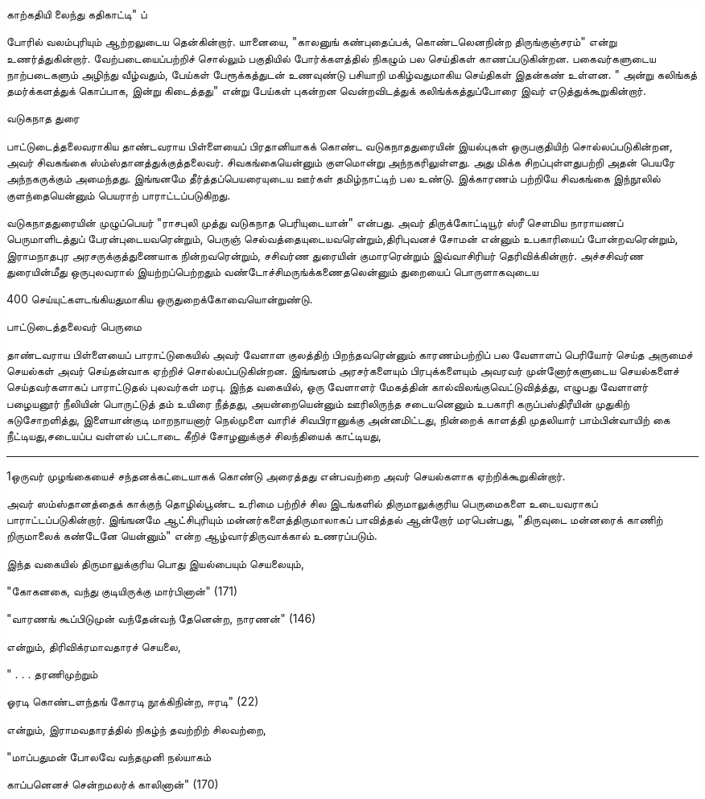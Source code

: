 காற்கதியி லைந்து கதிகாட்டி" ப்  

போரில் வலம்புரியும் ஆற்றலுடைய தென்கின்றார். யானையை, "காலனுங் கண்புதைப்பக், கொண்டலெனநின்ற திருங்குஞ்சரம்" என்று உணர்த்துகின்றார். வேற்படையைப்பற்றிச் சொல்லும் பகுதியில் போர்க்களத்தில் நிகழும் பல செய்திகள் காணப்படுகின்றன. பகைவர்களுடைய நாற்படைகளும் அழிந்து வீழ்வதும், பேய்கள் பேரூக்கத்துடன் உணவுண்டு பசியாறி மகிழ்வதுமாகிய செய்திகள் இதன்கண் உள்ளன. " அன்று கலிங்கத் தமர்க்களத்துக் கொப்பாக, இன்று கிடைத்தது" என்று பேய்கள் புகன்றன வென்றவிடத்துக் கலிங்க்கத்துப்போரை இவர் எடுத்துக்கூறுகின்றார்.  

வடுகநாத துரை  

பாட்டுடைத்தலைவராகிய தாண்டவராய பிள்ளையைப் பிரதானியாகக் கொண்ட வடுகநாததுரையின் இயல்புகள் ஒருபகுதியிற் சொல்லப்படுகின்றன, அவர் சிவகங்கை ஸ்ம்ஸ்தானத்துக்குத்தலைவர். சிவகங்கையென்னும் குளமொன்று அந்நகரிலுள்ளது. அது மிக்க சிறப்புள்ளதுபற்றி அதன் பெயரே அந்நகருக்கும் அமைந்தது. இங்ஙனமே தீர்த்தப்பெயரையுடைய ஊர்கள் தமிழ்நாட்டிற் பல உண்டு. இக்காரணம் பற்றியே சிவகங்கை இந்நூலில் குளந்தையென்னும் பெயராற் பாராட்டப்படுகிறது.  

வடுகநாததுரையின் முழுப்பெயர் "ராசபுலி முத்து வடுகநாத பெரியுடையான்" என்பது. அவர் திருக்கோட்டியூர் ஸ்ரீ சௌமிய நாராயணப் பெருமாளிடத்துப் பேரன்புடையவரென்றும், பெருஞ் செல்வத்தையுடையவரென்றும்,திரிபுவனச் சோமன் என்னும் உபகாரியைப் போன்றவரென்றும், இராமநாதபுர அரசருக்குத்துணையாக நின்றவரென்றும், சசிவர்ண துரையின் குமாரரென்றும் இவ்வாசிரியர் தெரிவிக்கின்றார். அச்சசிவர்ண துரையின்மீது ஒருபுலவரால் இயற்றப்பெற்றதும் வண்டோச்சிமருங்க்கணைதலென்னும் துறையைப் பொருளாகவுடைய

 400 செய்யுட்களடங்கியதுமாகிய ஒருதுறைக்கோவையொன்றுண்டு.  

பாட்டுடைத்தலைவர் பெருமை  

தாண்டவராய பிள்ளையைப் பாராட்டுகையில் அவர் வேளாள குலத்திற் பிறந்தவரென்னும் காரணம்பற்றிப் பல வேளாளப் பெரியோர் செய்த அருமைச் செயல்கள் அவர் செய்தன்வாக ஏற்றிச் சொல்லப்படுகின்றன. இங்ஙனம் அரசர்களையும் பிரபுக்களையும் அவரவர் முன்னோர்களுடைய செயல்களைச் செய்தவர்களாகப் பாராட்டுதல் புலவர்கள் மரபு. இந்த வகையில், ஒரு வேளாளர் மேகத்தின் கால்விலங்குவெட்டுவித்த்து, எழுபது வேளாளர் பழையனூர் நீலியின் பொருட்டுத் தம் உயிரை நீத்தது, அயன்றையென்னும் ஊரிலிருந்த சடையனெனும் உபகாரி கருப்பஸ்திரீயின் முதுகிற் சுடுசோறளித்து, இளையான்குடி மாறநாயனார் நெல்முளை வாரிச் சிவபிரானுக்கு அன்னமிட்டது, நின்றைக் காளத்தி முதலியார் பாம்பின்வாயிற் கை நீட்டியது,சடையப்ப வள்ளல் பட்டாடை கீறிச் சோழனுக்குச் சிலந்தியைக் காட்டியது,  

----  

1ஒருவர் முழங்கையைச் சந்தனக்கட்டையாகக் கொண்டு அரைத்தது என்பவற்றை அவர் செயல்களாக ஏற்றிக்கூறுகின்றார்.  

அவர் ஸம்ஸ்தானத்தைக் காக்குந் தொழில்பூண்ட உரிமை பற்றிச் சில இடங்களில் திருமாலுக்குரிய பெருமைகளை உடையவராகப் பாராட்டப்படுகின்றார். இங்ஙனமே ஆட்சிபுரியும் மன்னர்களைத்திருமாலாகப் பாவித்தல் ஆன்றோர் மரபென்பது, "திருவுடை மன்னரைக் காணிற் றிருமாலைக் கண்டேனே யென்னும்" என்ற ஆழ்வார்திருவாக்கால் உணரப்படும்.  

இந்த வகையில் திருமாலுக்குரிய பொது இயல்பையும் செயலையும்,  

"கோகனகை, வந்து குடியிருக்கு மார்பினான்" (171)  

"வாரணங் கூப்பிடுமுன் வந்தேன்வந் தேனென்ற, நாரணன்" (146)  

என்றும், திரிவிக்ரமாவதாரச் செயலை,  

" . . . தரணிமுற்றும்  

ஓரடி கொண்டளந்தங் கோரடி நூக்கிநின்ற, ஈரடி" (22)  

என்றும், இராமவதாரத்தில் நிகழ்ந் தவற்றிற் சிலவற்றை,  

"மாப்பதுமன் போலவே வந்தமுனி நல்யாகம்  

காப்பனெனச் சென்றமலர்க் காலினான்" (170)  
